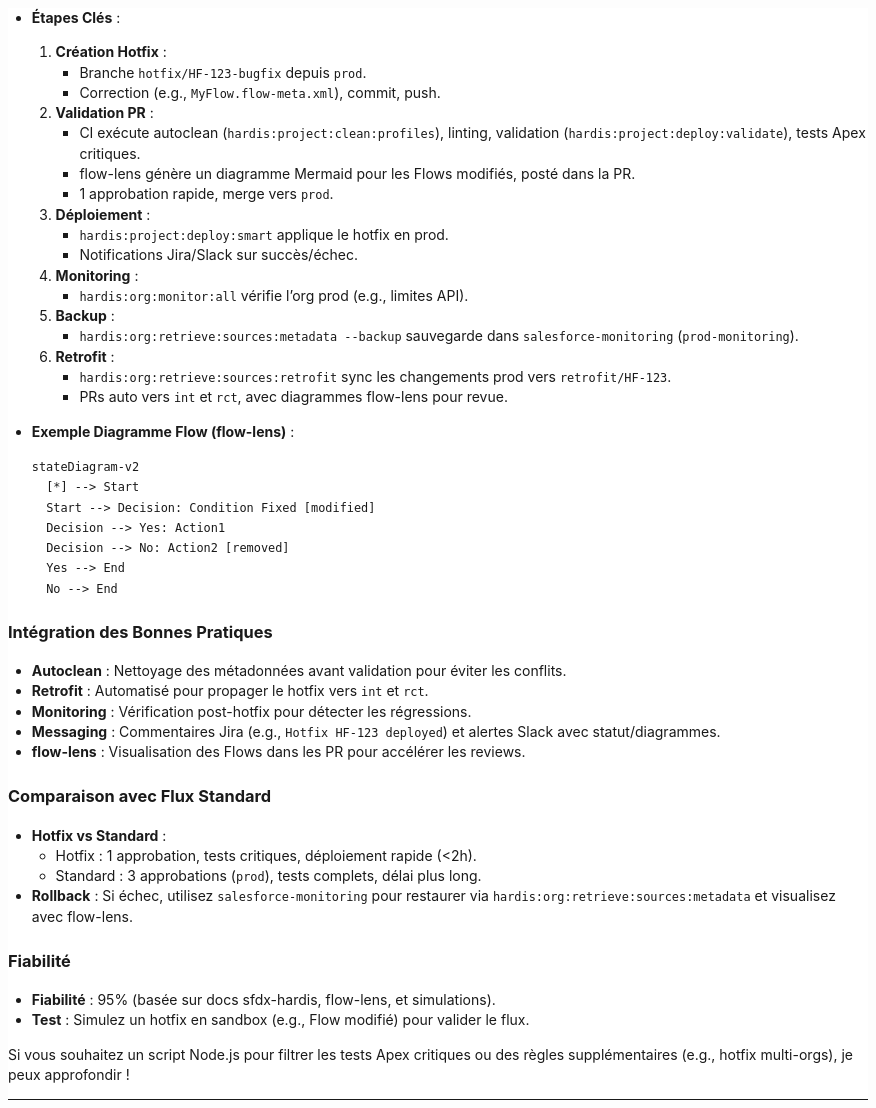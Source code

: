 - **Étapes Clés** :
  1. **Création Hotfix** :
     - Branche `hotfix/HF-123-bugfix` depuis `prod`.
     - Correction (e.g., `MyFlow.flow-meta.xml`), commit, push.
  2. **Validation PR** :
     - CI exécute autoclean (`hardis:project:clean:profiles`), linting, validation (`hardis:project:deploy:validate`), tests Apex critiques.
     - flow-lens génère un diagramme Mermaid pour les Flows modifiés, posté dans la PR.
     - 1 approbation rapide, merge vers `prod`.
  3. **Déploiement** :
     - `hardis:project:deploy:smart` applique le hotfix en prod.
     - Notifications Jira/Slack sur succès/échec.
  4. **Monitoring** :
     - `hardis:org:monitor:all` vérifie l’org prod (e.g., limites API).
  5. **Backup** :
     - `hardis:org:retrieve:sources:metadata --backup` sauvegarde dans `salesforce-monitoring` (`prod-monitoring`).
  6. **Retrofit** :
     - `hardis:org:retrieve:sources:retrofit` sync les changements prod vers `retrofit/HF-123`.
     - PRs auto vers `int` et `rct`, avec diagrammes flow-lens pour revue.

- **Exemple Diagramme Flow (flow-lens)** :
  ```
  stateDiagram-v2
    [*] --> Start
    Start --> Decision: Condition Fixed [modified]
    Decision --> Yes: Action1
    Decision --> No: Action2 [removed]
    Yes --> End
    No --> End
  ```

### Intégration des Bonnes Pratiques
- **Autoclean** : Nettoyage des métadonnées avant validation pour éviter les conflits.
- **Retrofit** : Automatisé pour propager le hotfix vers `int` et `rct`.
- **Monitoring** : Vérification post-hotfix pour détecter les régressions.
- **Messaging** : Commentaires Jira (e.g., `Hotfix HF-123 deployed`) et alertes Slack avec statut/diagrammes.
- **flow-lens** : Visualisation des Flows dans les PR pour accélérer les reviews.

### Comparaison avec Flux Standard
- **Hotfix vs Standard** :
  - Hotfix : 1 approbation, tests critiques, déploiement rapide (<2h).
  - Standard : 3 approbations (`prod`), tests complets, délai plus long.
- **Rollback** : Si échec, utilisez `salesforce-monitoring` pour restaurer via `hardis:org:retrieve:sources:metadata` et visualisez avec flow-lens.

### Fiabilité
- **Fiabilité** : 95% (basée sur docs sfdx-hardis, flow-lens, et simulations).
- **Test** : Simulez un hotfix en sandbox (e.g., Flow modifié) pour valider le flux.

Si vous souhaitez un script Node.js pour filtrer les tests Apex critiques ou des règles supplémentaires (e.g., hotfix multi-orgs), je peux approfondir !

---
